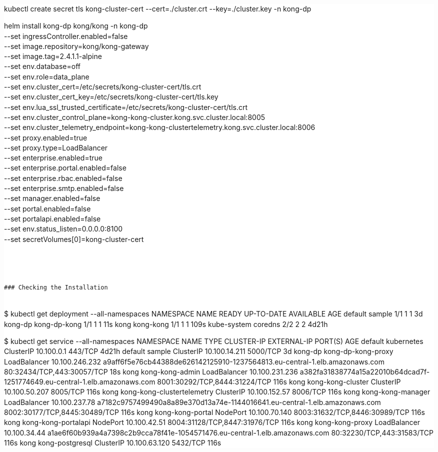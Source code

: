kubectl create secret tls kong-cluster-cert --cert=./cluster.crt --key=./cluster.key -n kong-dp

helm install kong-dp kong/kong -n kong-dp \
--set ingressController.enabled=false \
--set image.repository=kong/kong-gateway \
--set image.tag=2.4.1.1-alpine \
--set env.database=off \
--set env.role=data_plane \
--set env.cluster_cert=/etc/secrets/kong-cluster-cert/tls.crt \
--set env.cluster_cert_key=/etc/secrets/kong-cluster-cert/tls.key \
--set env.lua_ssl_trusted_certificate=/etc/secrets/kong-cluster-cert/tls.crt \
--set env.cluster_control_plane=kong-kong-cluster.kong.svc.cluster.local:8005 \
--set env.cluster_telemetry_endpoint=kong-kong-clustertelemetry.kong.svc.cluster.local:8006 \
--set proxy.enabled=true \
--set proxy.type=LoadBalancer \
--set enterprise.enabled=true \
--set enterprise.portal.enabled=false \
--set enterprise.rbac.enabled=false \
--set enterprise.smtp.enabled=false \
--set manager.enabled=false \
--set portal.enabled=false \
--set portalapi.enabled=false \
--set env.status_listen=0.0.0.0:8100 \
--set secretVolumes[0]=kong-cluster-cert
```



### Checking the Installation


```
$ kubectl get deployment --all-namespaces
NAMESPACE     NAME           READY   UP-TO-DATE   AVAILABLE   AGE
default       sample         1/1     1            1           3d
kong-dp       kong-dp-kong   1/1     1            1           11s
kong          kong-kong      1/1     1            1           109s
kube-system   coredns        2/2     2            2           4d21h

$ kubectl get service --all-namespaces
NAMESPACE     NAME                         TYPE           CLUSTER-IP       EXTERNAL-IP                                                                  PORT(S)                         AGE
default       kubernetes                   ClusterIP      10.100.0.1       <none>                                                                       443/TCP                         4d21h
default       sample                       ClusterIP      10.100.14.211    <none>                                                                       5000/TCP                        3d
kong-dp       kong-dp-kong-proxy           LoadBalancer   10.100.246.232   a9aff6f5e76cb44388de626142125910-1237564813.eu-central-1.elb.amazonaws.com   80:32434/TCP,443:30057/TCP      18s
kong          kong-kong-admin              LoadBalancer   10.100.231.236   a382fa31838774a15a22010b64dcad7f-1251774649.eu-central-1.elb.amazonaws.com   8001:30292/TCP,8444:31224/TCP   116s
kong          kong-kong-cluster            ClusterIP      10.100.50.207    <none>                                                                       8005/TCP                        116s
kong          kong-kong-clustertelemetry   ClusterIP      10.100.152.57    <none>                                                                       8006/TCP                        116s
kong          kong-kong-manager            LoadBalancer   10.100.237.78    a7182c9757499490a8a89e370d13a74e-1144016641.eu-central-1.elb.amazonaws.com   8002:30177/TCP,8445:30489/TCP   116s
kong          kong-kong-portal             NodePort       10.100.70.140    <none>                                                                       8003:31632/TCP,8446:30989/TCP   116s
kong          kong-kong-portalapi          NodePort       10.100.42.51     <none>                                                                       8004:31128/TCP,8447:31976/TCP   116s
kong          kong-kong-proxy              LoadBalancer   10.100.34.44     a1ae6f60b939a4a7398c2b9cca78f41e-1054571476.eu-central-1.elb.amazonaws.com   80:32230/TCP,443:31583/TCP      116s
kong          kong-postgresql              ClusterIP      10.100.63.120    <none>                                                                       5432/TCP                        116s